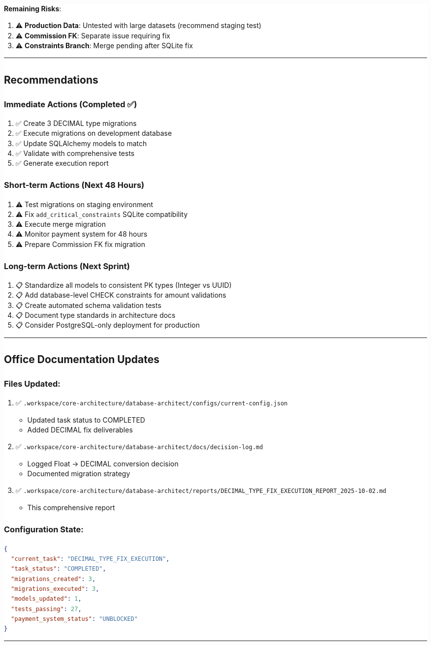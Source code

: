**Remaining Risks**:
1. ⚠️ **Production Data**: Untested with large datasets (recommend staging test)
2. ⚠️ **Commission FK**: Separate issue requiring fix
3. ⚠️ **Constraints Branch**: Merge pending after SQLite fix

---

## Recommendations

### Immediate Actions (Completed ✅)
1. ✅ Create 3 DECIMAL type migrations
2. ✅ Execute migrations on development database
3. ✅ Update SQLAlchemy models to match
4. ✅ Validate with comprehensive tests
5. ✅ Generate execution report

### Short-term Actions (Next 48 Hours)
1. ⚠️ Test migrations on staging environment
2. ⚠️ Fix `add_critical_constraints` SQLite compatibility
3. ⚠️ Execute merge migration
4. ⚠️ Monitor payment system for 48 hours
5. ⚠️ Prepare Commission FK fix migration

### Long-term Actions (Next Sprint)
1. 📋 Standardize all models to consistent PK types (Integer vs UUID)
2. 📋 Add database-level CHECK constraints for amount validations
3. 📋 Create automated schema validation tests
4. 📋 Document type standards in architecture docs
5. 📋 Consider PostgreSQL-only deployment for production

---

## Office Documentation Updates

### Files Updated:
1. ✅ `.workspace/core-architecture/database-architect/configs/current-config.json`
   - Updated task status to COMPLETED
   - Added DECIMAL fix deliverables

2. ✅ `.workspace/core-architecture/database-architect/docs/decision-log.md`
   - Logged Float → DECIMAL conversion decision
   - Documented migration strategy

3. ✅ `.workspace/core-architecture/database-architect/reports/DECIMAL_TYPE_FIX_EXECUTION_REPORT_2025-10-02.md`
   - This comprehensive report

### Configuration State:
```json
{
  "current_task": "DECIMAL_TYPE_FIX_EXECUTION",
  "task_status": "COMPLETED",
  "migrations_created": 3,
  "migrations_executed": 3,
  "models_updated": 1,
  "tests_passing": 27,
  "payment_system_status": "UNBLOCKED"
}
```

---